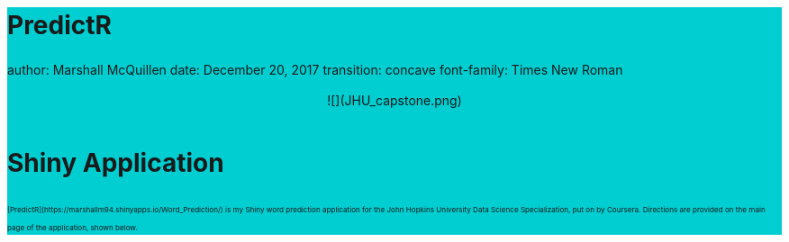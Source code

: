 <html>
    <head>
      <style>
        body { background-color: DarkTurquoise}
      </style>  
    </head>
</html>

PredictR
========================================================
author: Marshall McQuillen
date: December 20, 2017
transition: concave
font-family: Times New Roman

<center>
![](JHU_capstone.png)
</center>

Shiny Application
========================================================
<small>
<small>
<small>
[PredictR](https://marshallm94.shinyapps.io/Word_Prediction/) is my Shiny word prediction application for the John Hopkins University Data Science Specialization, put on by Coursera. Directions are provided on the main page of the application, shown below.
</small>
</small>
</small>
<center>